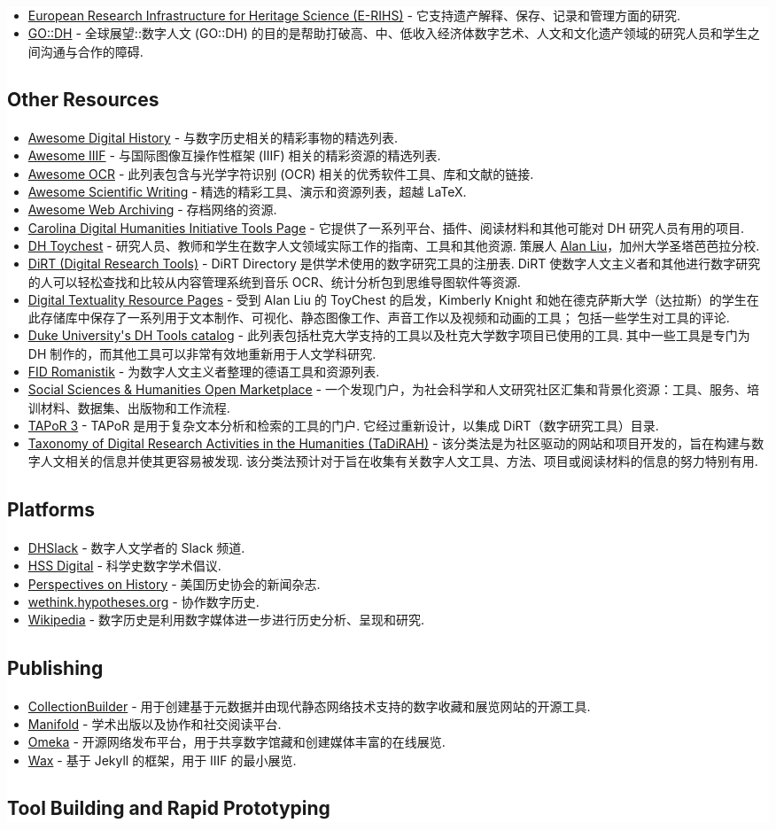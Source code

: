 - [European Research Infrastructure for Heritage Science (E-RIHS)](http://www.e-rihs.eu/) - 它支持遗产解释、保存、记录和管理方面的研究.
- [GO::DH](http://www.globaloutlookdh.org/) - 全球展望::数字人文 (GO::DH) 的目的是帮助打破高、中、低收入经济体数字艺术、人文和文化遗产领域的研究人员和学生之间沟通与合作的障碍.

## Other Resources

- [Awesome Digital History](https://github.com/maehr/awesome-digital-history) - 与数字历史相关的精彩事物的精选列表.
- [Awesome IIIF](https://github.com/IIIF/awesome-iiif) - 与国际图像互操作性框架 (IIIF) 相关的精彩资源的精选列表.
- [Awesome OCR](https://github.com/kba/awesome-ocr) - 此列表包含与光学字符识别 (OCR) 相关的优秀软件工具、库和文献的链接.
- [Awesome Scientific Writing](https://github.com/writing-resources/awesome-scientific-writing) - 精选的精彩工具、演示和资源列表，超越 LaTeX.
- [Awesome Web Archiving](https://github.com/iipc/awesome-web-archiving) - 存档网络的资源.
- [Carolina Digital Humanities Initiative Tools Page](http://digitalhumanities.unc.edu/resources/tools/) - 它提供了一系列平台、插件、阅读材料和其他可能对 DH 研究人员有用的项目.
- [DH Toychest](http://dhresourcesforprojectbuilding.pbworks.com/w/page/69244319/Digital%20Humanities%20Tools)  - 研究人员、教师和学生在数字人​​文领域实际工作的指南、工具和其他资源. 策展人 [Alan Liu](http://liu.english.ucsb.edu/)，加州大学圣塔芭芭拉分校.
- [DiRT (Digital Research Tools)](https://dirtdirectory.org/)  - DiRT Directory 是供学术使用的数字研究工具的注册表.  DiRT 使数字人文主义者和其他进行数字研究的人可以轻松查找和比较从内容管理系统到音乐 OCR、统计分析包到思维导图软件等资源.
- [Digital Textuality Resource Pages](http://digitaltextuality.pbworks.com/w/page/68178062/Digital%20Textuality%20Resource%20Pages)  - 受到 Alan Liu 的 ToyChest 的启发，Kimberly Knight 和她在德克萨斯大学（达拉斯）的学生在此存储库中保存了一系列用于文本制作、可视化、静态图像工作、声音工作以及视频和动画的工具； 包括一些学生对工具的评论.
- [Duke University's DH Tools catalog](https://digitalhumanities.duke.edu/tools)  - 此列表包括杜克大学支持的工具以及杜克大学数字项目已使用的工具. 其中一些工具是专门为 DH 制作的，而其他工具可以非常有效地重新用于人文学科研究.
- [FID Romanistik](https://www.fid-romanistik.de/forschungsdaten/suche-nach-forschungsdaten/fid-internetressourcen/tools/) - 为数字人文主义者整理的德语工具和资源列表.
- [Social Sciences & Humanities Open Marketplace](https://marketplace.sshopencloud.eu/) - 一个发现门户，为社会科学和人文研究社区汇集和背景化资源：工具、服务、培训材料、数据集、出版物和工作流程.
- [TAPoR 3](http://tapor.ca/home)  - TAPoR 是用于复杂文本分析和检索的工具的门户. 它经过重新设计，以集成 DiRT（数字研究工具）目录.
- [Taxonomy of Digital Research Activities in the Humanities (TaDiRAH)](http://tadirah.dariah.eu/vocab/)  - 该分类法是为社区驱动的网站和项目开发的，旨在构建与数字人文相关的信息并使其更容易被发现. 该分类法预计对于旨在收集有关数字人文工具、方法、项目或阅读材料的信息的努力特别有用.

## Platforms

- [DHSlack](https://github.com/amandavisconti/DHslack/blob/master/CodeOfConduct.md) - 数字人文学者的 Slack 频道.
- [HSS Digital](https://digital.hssonline.org/) - 科学史数字学术倡议.
- [Perspectives on History](https://www.historians.org/publications-and-directories/perspectives-on-history/digital-history) - 美国历史协会的新闻杂志.
- [wethink.hypotheses.org](https://wethink.hypotheses.org/) - 协作数字历史.
- [Wikipedia](https://en.wikipedia.org/wiki/Digital_history) - 数字历史是利用数字媒体进一步进行历史分析、呈现和研究.

## Publishing

- [CollectionBuilder](https://collectionbuilder.github.io/) - 用于创建基于元数据并由现代静态网络技术支持的数字收藏和展览网站的开源工具.
- [Manifold](https://manifoldapp.org/) - 学术出版以及协作和社交阅读平台.
- [Omeka](https://omeka.org/) - 开源网络发布平台，用于共享数字馆藏和创建媒体丰富的在线展览.
- [Wax](https://minicomp.github.io/wax/) - 基于 Jekyll 的框架，用于 IIIF 的最小展览.

## Tool Building and Rapid Prototyping
